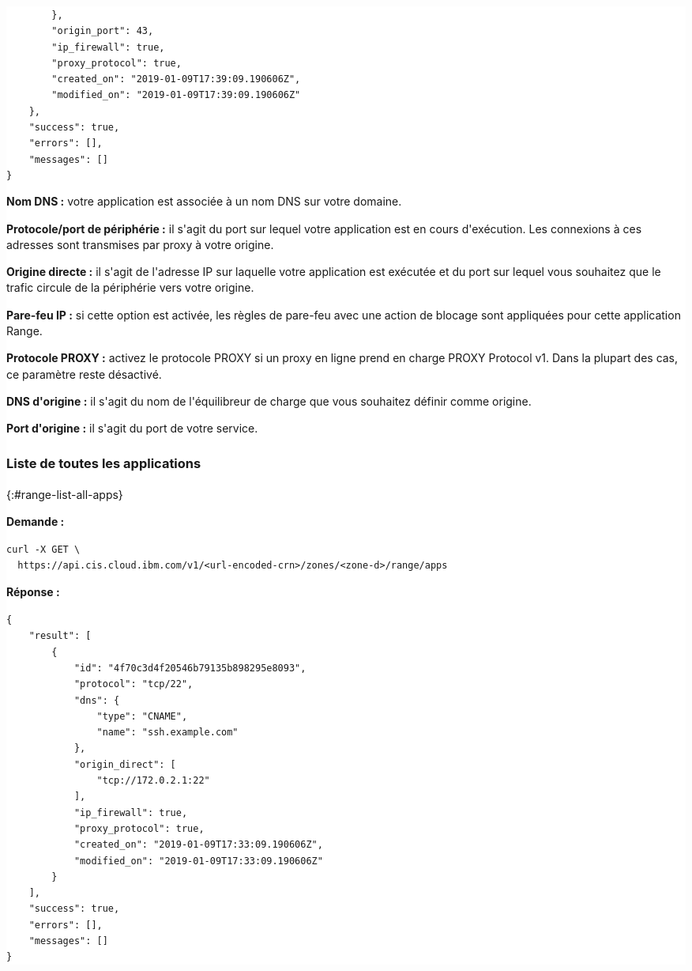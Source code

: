 ```
        },
        "origin_port": 43,
        "ip_firewall": true,
        "proxy_protocol": true,
        "created_on": "2019-01-09T17:39:09.190606Z",
        "modified_on": "2019-01-09T17:39:09.190606Z"
    },
    "success": true,
    "errors": [],
    "messages": []
}
```

**Nom DNS :** votre application est associée à un nom DNS sur votre domaine.

**Protocole/port de périphérie :** il s'agit du port sur lequel votre application est en cours d'exécution. Les connexions à ces adresses sont transmises par proxy à votre origine. 

**Origine directe :** il s'agit de l'adresse IP sur laquelle votre application est exécutée et du port sur lequel vous souhaitez que le trafic circule de la périphérie vers votre origine.

**Pare-feu IP :** si cette option est activée, les règles de pare-feu avec une action de blocage sont appliquées pour cette application Range.

**Protocole PROXY :** activez le protocole PROXY si un proxy en ligne prend en charge PROXY Protocol v1. Dans la plupart des cas, ce paramètre reste désactivé.

**DNS d'origine :** il s'agit du nom de l'équilibreur de charge que vous souhaitez définir comme origine.

**Port d'origine :** il s'agit du port de votre service. 

### Liste de toutes les applications
{:#range-list-all-apps}

**Demande :**
```
curl -X GET \
  https://api.cis.cloud.ibm.com/v1/<url-encoded-crn>/zones/<zone-d>/range/apps
```

**Réponse :**
```
{
    "result": [
        {
            "id": "4f70c3d4f20546b79135b898295e8093",
            "protocol": "tcp/22",
            "dns": {
                "type": "CNAME",
                "name": "ssh.example.com"
            },
            "origin_direct": [
                "tcp://172.0.2.1:22"
            ],
            "ip_firewall": true,
            "proxy_protocol": true,
            "created_on": "2019-01-09T17:33:09.190606Z",
            "modified_on": "2019-01-09T17:33:09.190606Z"
        }
    ],
    "success": true,
    "errors": [],
    "messages": []
}
```
